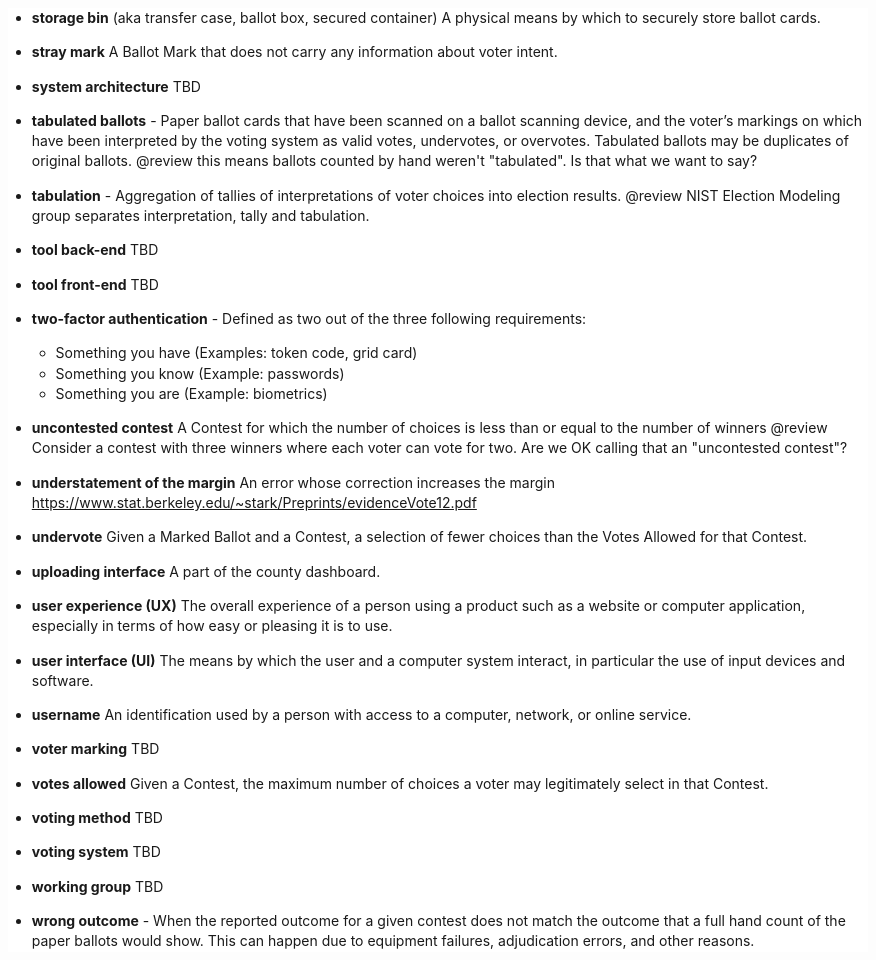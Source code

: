 * **storage bin** (aka transfer case, ballot box, secured container)
  A physical means by which to securely store ballot cards.

* **stray mark** A Ballot Mark that does not carry any information about voter
intent.

* **system architecture** TBD

* **tabulated ballots** - Paper ballot cards that have been scanned on
a ballot scanning device, and the voter’s markings on which have been
interpreted by the voting system as valid votes, undervotes, or
overvotes.  Tabulated ballots may be duplicates of original
ballots. @review this means ballots counted by hand weren't
"tabulated". Is that what we want to say?

* **tabulation** - Aggregation of tallies of interpretations of voter choices
into election results. @review NIST Election Modeling group
separates interpretation, tally and tabulation.

* **tool back-end** TBD

* **tool front-end** TBD

* **two-factor authentication** - Defined as two out of the three
following requirements:
  * Something you have (Examples: token code, grid card)
  * Something you know (Example: passwords)
  * Something you are (Example: biometrics)

* **uncontested contest** A Contest for which the number of choices is
less than or equal to the number of winners @review Consider a contest
with three winners where each voter can vote for two. Are we OK calling
that an "uncontested contest"?

* **understatement of the margin** An error whose correction increases the margin
https://www.stat.berkeley.edu/~stark/Preprints/evidenceVote12.pdf

* **undervote** Given a Marked Ballot and a Contest, a selection of fewer choices
than the Votes Allowed for that Contest.

* **uploading interface** A part of the county dashboard.

* **user experience (UX)** The overall experience of a person using a product such as a
website or computer application, especially in terms of how easy or pleasing it is to use.

* **user interface (UI)** The means by which the user and a computer system interact, in
particular the use of input devices and software.

* **username** An identification used by a person with access to a computer,
network, or online service.

* **voter marking** TBD

* **votes allowed** Given a Contest, the maximum number of choices a voter may
legitimately select in that Contest.

* **voting method** TBD

* **voting system** TBD

* **working group** TBD

* **wrong outcome** - When the reported outcome for a given contest does
not match the outcome that a full hand count of the paper ballots would show.
This can happen due to equipment failures, adjudication errors, and other
reasons.
